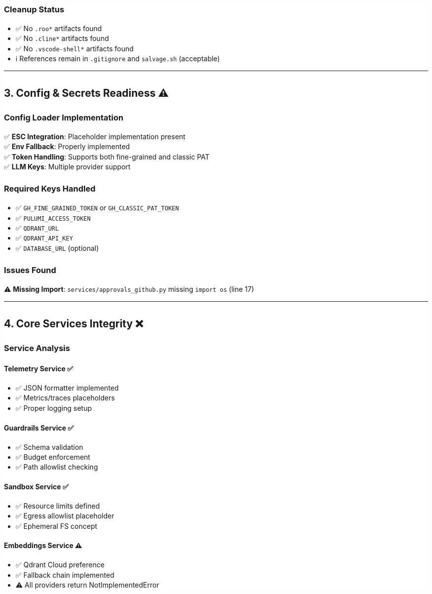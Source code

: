 ### Cleanup Status
- ✅ No `.roo*` artifacts found
- ✅ No `.cline*` artifacts found  
- ✅ No `.vscode-shell*` artifacts found
- ℹ️ References remain in `.gitignore` and `salvage.sh` (acceptable)

---

## 3. Config & Secrets Readiness ⚠️

### Config Loader Implementation
✅ **ESC Integration**: Placeholder implementation present  
✅ **Env Fallback**: Properly implemented  
✅ **Token Handling**: Supports both fine-grained and classic PAT  
✅ **LLM Keys**: Multiple provider support

### Required Keys Handled
- ✅ `GH_FINE_GRAINED_TOKEN` or `GH_CLASSIC_PAT_TOKEN`
- ✅ `PULUMI_ACCESS_TOKEN`
- ✅ `QDRANT_URL`
- ✅ `QDRANT_API_KEY`
- ✅ `DATABASE_URL` (optional)

### Issues Found
⚠️ **Missing Import**: `services/approvals_github.py` missing `import os` (line 17)

---

## 4. Core Services Integrity ❌

### Service Analysis

#### Telemetry Service ✅
- ✅ JSON formatter implemented
- ✅ Metrics/traces placeholders
- ✅ Proper logging setup

#### Guardrails Service ✅
- ✅ Schema validation
- ✅ Budget enforcement
- ✅ Path allowlist checking

#### Sandbox Service ✅
- ✅ Resource limits defined
- ✅ Egress allowlist placeholder
- ✅ Ephemeral FS concept

#### Embeddings Service ⚠️
- ✅ Qdrant Cloud preference
- ✅ Fallback chain implemented
- ⚠️ All providers return NotImplementedError
